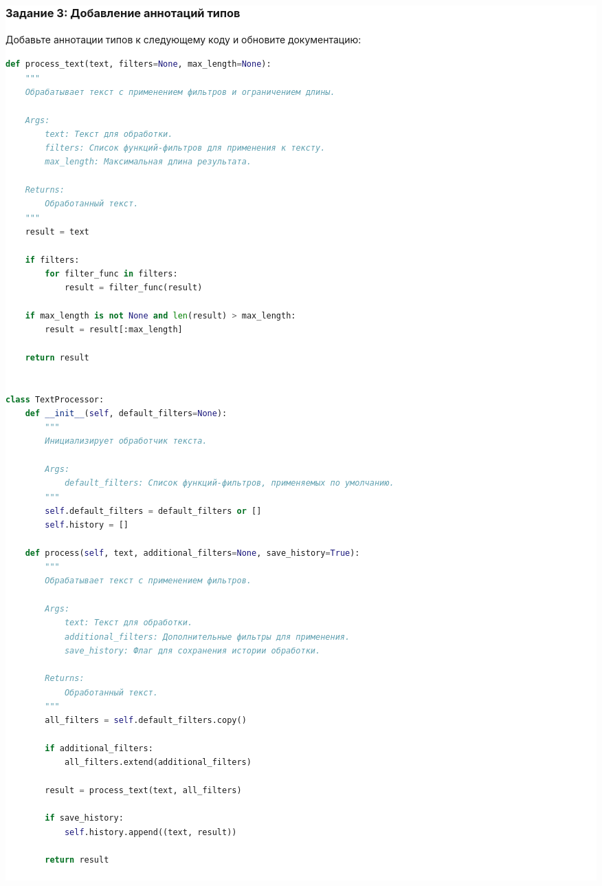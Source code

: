 ### Задание 3: Добавление аннотаций типов

Добавьте аннотации типов к следующему коду и обновите документацию:

```python
def process_text(text, filters=None, max_length=None):
    """
    Обрабатывает текст с применением фильтров и ограничением длины.
    
    Args:
        text: Текст для обработки.
        filters: Список функций-фильтров для применения к тексту.
        max_length: Максимальная длина результата.
        
    Returns:
        Обработанный текст.
    """
    result = text
    
    if filters:
        for filter_func in filters:
            result = filter_func(result)
    
    if max_length is not None and len(result) > max_length:
        result = result[:max_length]
    
    return result


class TextProcessor:
    def __init__(self, default_filters=None):
        """
        Инициализирует обработчик текста.
        
        Args:
            default_filters: Список функций-фильтров, применяемых по умолчанию.
        """
        self.default_filters = default_filters or []
        self.history = []
    
    def process(self, text, additional_filters=None, save_history=True):
        """
        Обрабатывает текст с применением фильтров.
        
        Args:
            text: Текст для обработки.
            additional_filters: Дополнительные фильтры для применения.
            save_history: Флаг для сохранения истории обработки.
            
        Returns:
            Обработанный текст.
        """
        all_filters = self.default_filters.copy()
        
        if additional_filters:
            all_filters.extend(additional_filters)
        
        result = process_text(text, all_filters)
        
        if save_history:
            self.history.append((text, result))
        
        return result
    
```